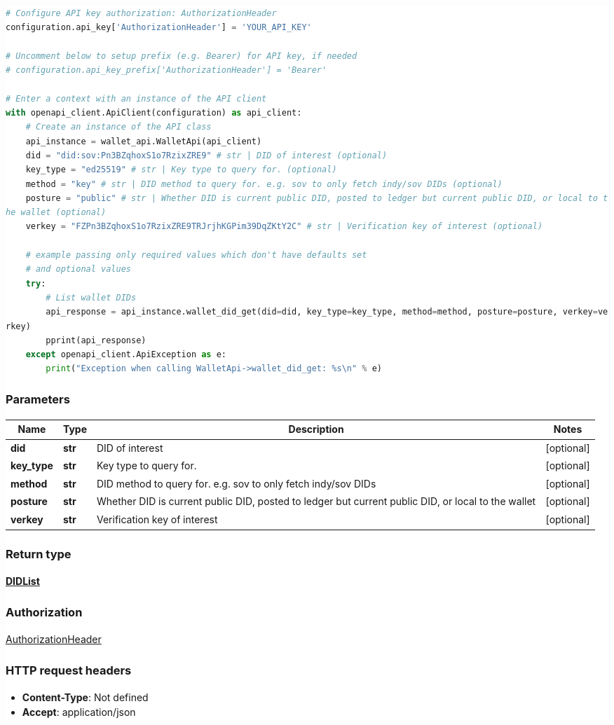 ```python
# Configure API key authorization: AuthorizationHeader
configuration.api_key['AuthorizationHeader'] = 'YOUR_API_KEY'

# Uncomment below to setup prefix (e.g. Bearer) for API key, if needed
# configuration.api_key_prefix['AuthorizationHeader'] = 'Bearer'

# Enter a context with an instance of the API client
with openapi_client.ApiClient(configuration) as api_client:
    # Create an instance of the API class
    api_instance = wallet_api.WalletApi(api_client)
    did = "did:sov:Pn3BZqhoxS1o7RzixZRE9" # str | DID of interest (optional)
    key_type = "ed25519" # str | Key type to query for. (optional)
    method = "key" # str | DID method to query for. e.g. sov to only fetch indy/sov DIDs (optional)
    posture = "public" # str | Whether DID is current public DID, posted to ledger but current public DID, or local to the wallet (optional)
    verkey = "FZPn3BZqhoxS1o7RzixZRE9TRJrjhKGPim39DqZKtY2C" # str | Verification key of interest (optional)

    # example passing only required values which don't have defaults set
    # and optional values
    try:
        # List wallet DIDs
        api_response = api_instance.wallet_did_get(did=did, key_type=key_type, method=method, posture=posture, verkey=verkey)
        pprint(api_response)
    except openapi_client.ApiException as e:
        print("Exception when calling WalletApi->wallet_did_get: %s\n" % e)
```


### Parameters

Name | Type | Description  | Notes
------------- | ------------- | ------------- | -------------
 **did** | **str**| DID of interest | [optional]
 **key_type** | **str**| Key type to query for. | [optional]
 **method** | **str**| DID method to query for. e.g. sov to only fetch indy/sov DIDs | [optional]
 **posture** | **str**| Whether DID is current public DID, posted to ledger but current public DID, or local to the wallet | [optional]
 **verkey** | **str**| Verification key of interest | [optional]

### Return type

[**DIDList**](DIDList.md)

### Authorization

[AuthorizationHeader](../README.md#AuthorizationHeader)

### HTTP request headers

 - **Content-Type**: Not defined
 - **Accept**: application/json
